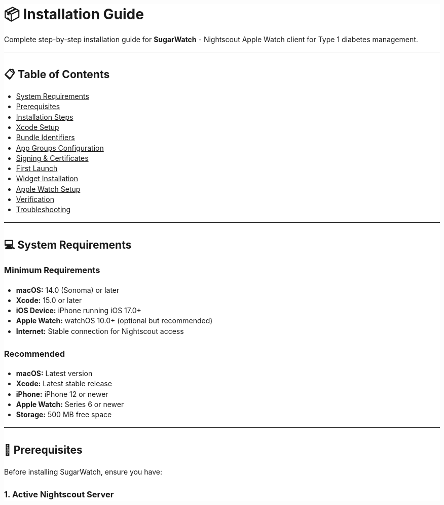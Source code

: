 # 📦 Installation Guide

Complete step-by-step installation guide for **SugarWatch** - Nightscout Apple Watch client for Type 1 diabetes management.

---

## 📋 Table of Contents

- [System Requirements](#system-requirements)
- [Prerequisites](#prerequisites)
- [Installation Steps](#installation-steps)
- [Xcode Setup](#xcode-setup)
- [Bundle Identifiers](#bundle-identifiers)
- [App Groups Configuration](#app-groups-configuration)
- [Signing & Certificates](#signing--certificates)
- [First Launch](#first-launch)
- [Widget Installation](#widget-installation)
- [Apple Watch Setup](#apple-watch-setup)
- [Verification](#verification)
- [Troubleshooting](#troubleshooting)

---

## 💻 System Requirements

### Minimum Requirements

- **macOS:** 14.0 (Sonoma) or later
- **Xcode:** 15.0 or later
- **iOS Device:** iPhone running iOS 17.0+
- **Apple Watch:** watchOS 10.0+ (optional but recommended)
- **Internet:** Stable connection for Nightscout access

### Recommended

- **macOS:** Latest version
- **Xcode:** Latest stable release
- **iPhone:** iPhone 12 or newer
- **Apple Watch:** Series 6 or newer
- **Storage:** 500 MB free space

---

## 🎯 Prerequisites

Before installing SugarWatch, ensure you have:

### 1. Active Nightscout Server
